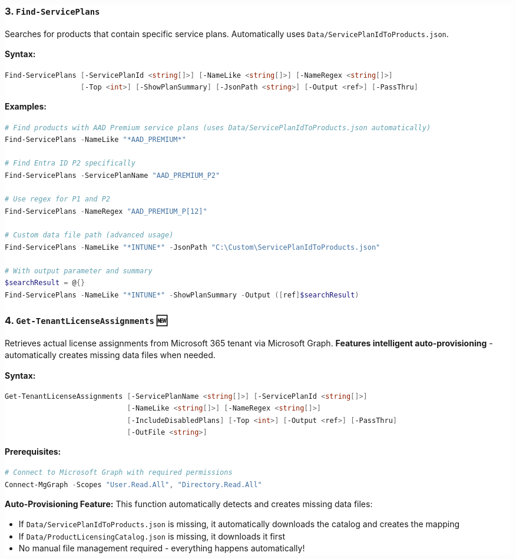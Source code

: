 ### 3. `Find-ServicePlans`
Searches for products that contain specific service plans. Automatically uses `Data/ServicePlanIdToProducts.json`.

**Syntax:**
```powershell
Find-ServicePlans [-ServicePlanId <string[]>] [-NameLike <string[]>] [-NameRegex <string[]>] 
                  [-Top <int>] [-ShowPlanSummary] [-JsonPath <string>] [-Output <ref>] [-PassThru]
```

**Examples:**
```powershell
# Find products with AAD Premium service plans (uses Data/ServicePlanIdToProducts.json automatically)
Find-ServicePlans -NameLike "*AAD_PREMIUM*"

# Find Entra ID P2 specifically
Find-ServicePlans -ServicePlanName "AAD_PREMIUM_P2"

# Use regex for P1 and P2
Find-ServicePlans -NameRegex "AAD_PREMIUM_P[12]"

# Custom data file path (advanced usage)
Find-ServicePlans -NameLike "*INTUNE*" -JsonPath "C:\Custom\ServicePlanIdToProducts.json"

# With output parameter and summary
$searchResult = @{}
Find-ServicePlans -NameLike "*INTUNE*" -ShowPlanSummary -Output ([ref]$searchResult)
```

### 4. `Get-TenantLicenseAssignments` 🆕
Retrieves actual license assignments from Microsoft 365 tenant via Microsoft Graph. **Features intelligent auto-provisioning** - automatically creates missing data files when needed.

**Syntax:**
```powershell
Get-TenantLicenseAssignments [-ServicePlanName <string[]>] [-ServicePlanId <string[]>] 
                             [-NameLike <string[]>] [-NameRegex <string[]>] 
                             [-IncludeDisabledPlans] [-Top <int>] [-Output <ref>] [-PassThru] 
                             [-OutFile <string>]
```

**Prerequisites:**
```powershell
# Connect to Microsoft Graph with required permissions
Connect-MgGraph -Scopes "User.Read.All", "Directory.Read.All"
```

**Auto-Provisioning Feature:**
This function automatically detects and creates missing data files:
- If `Data/ServicePlanIdToProducts.json` is missing, it automatically downloads the catalog and creates the mapping
- If `Data/ProductLicensingCatalog.json` is missing, it downloads it first
- No manual file management required - everything happens automatically!
